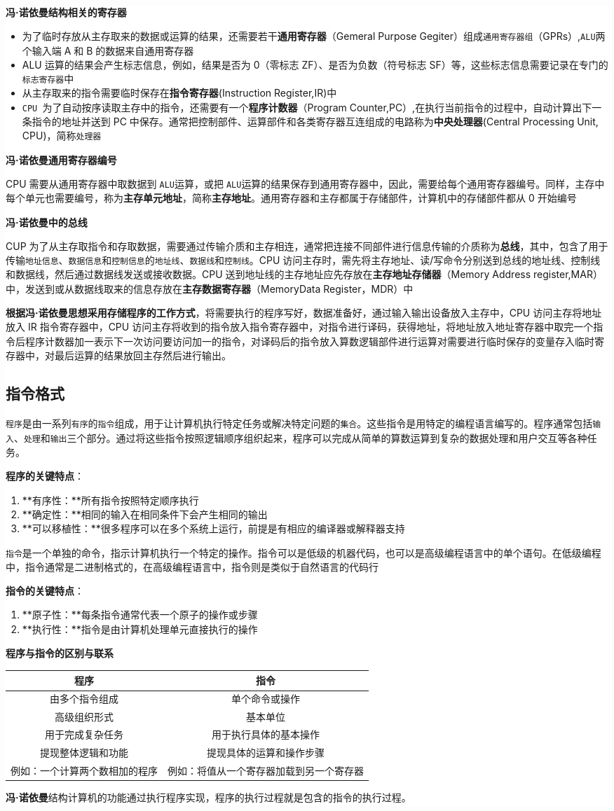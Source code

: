 **冯·诺依曼结构相关的寄存器**

- 为了临时存放从主存取来的数据或运算的结果，还需要若干**通用寄存器**（Gemeral Purpose Gegiter）组成`通用寄存器组`（GPRs）,`ALU`两个输入端 A 和 B 的数据来自通用寄存器
- ALU 运算的结果会产生标志信息，例如，结果是否为 0（零标志 ZF）、是否为负数（符号标志 SF）等，这些标志信息需要记录在专门的`标志寄存器`中
- 从主存取来的指令需要临时保存在**指令寄存器**(Instruction Register,IR)中
- `CPU `为了自动按序读取主存中的指令，还需要有一个**程序计数器**（Program Counter,PC）,在执行当前指令的过程中，自动计算出下一条指令的地址并送到 PC 中保存。通常把控制部件、运算部件和各类寄存器互连组成的电路称为**中央处理器**(Central Processing Unit, CPU)，简称`处理器`

**冯·诺依曼通用寄存器编号**

CPU 需要从通用寄存器中取数据到 `ALU`运算，或把 `ALU`运算的结果保存到通用寄存器中，因此，需要给每个通用寄存器编号。同样，主存中每个单元也需要编号，称为**主存单元地址**，简称**主存地址**。通用寄存器和主存都属于存储部件，计算机中的存储部件都从 0 开始编号

**冯·诺依曼中的总线**

CUP 为了从主存取指令和存取数据，需要通过传输介质和主存相连，通常把连接不同部件进行信息传输的介质称为**总线**，其中，包含了用于传输`地址信息`、`数据信息`和`控制信息`的`地址线`、`数据线`和`控制线`。CPU 访问主存时，需先将主存地址、读/写命令分别送到总线的地址线、控制线和数据线，然后通过数据线发送或接收数据。CPU 送到地址线的主存地址应先存放在**主存地址存储器**（Memory Address register,MAR）中，发送到或从数据线取来的信息存放在**主存数据寄存器**（MemoryData Register，MDR）中

**根据冯·诺依曼思想采用存储程序的工作方式**，将需要执行的程序写好，数据准备好，通过输入输出设备放入主存中，CPU 访问主存将地址放入 IR 指令寄存器中，CPU 访问主存将收到的指令放入指令寄存器中，对指令进行译码，获得地址，将地址放入地址寄存器中取完一个指令后程序计数器加一表示下一次访问要访问加一的指令，对译码后的指令放入算数逻辑部件进行运算对需要进行临时保存的变量存入临时寄存器中，对最后运算的结果放回主存然后进行输出。

## **指令格式**

`程序`是由一系列`有序`的`指令`组成，用于让计算机执行特定任务或解决特定问题的`集合`。这些指令是用特定的编程语言编写的。程序通常包括`输入`、`处理`和`输出`三个部分。通过将这些指令按照逻辑顺序组织起来，程序可以完成从简单的算数运算到复杂的数据处理和用户交互等各种任务。

**程序的关键特点**：

1. **有序性：**所有指令按照特定顺序执行
1. **确定性：**相同的输入在相同条件下会产生相同的输出
1. **可以移植性：**很多程序可以在多个系统上运行，前提是有相应的编译器或解释器支持

`指令`是一个单独的命令，指示计算机执行一个特定的操作。指令可以是低级的机器代码，也可以是高级编程语言中的单个语句。在低级编程中，指令通常是二进制格式的，在高级编程语言中，指令则是类似于自然语言的代码行

**指令的关键特点**：

1. **原子性：**每条指令通常代表一个原子的操作或步骤
1. **执行性：**指令是由计算机处理单元直接执行的操作

**程序与指令的区别与联系**

|              程序              |                   指令                   |
| :----------------------------: | :--------------------------------------: |
|         由多个指令组成         |              单个命令或操作              |
|          高级组织形式          |                 基本单位                 |
|        用于完成复杂任务        |          用于执行具体的基本操作          |
|       提现整体逻辑和功能       |         提现具体的运算和操作步骤         |
| 例如：一个计算两个数相加的程序 | 例如：将值从一个寄存器加载到另一个寄存器 |

**冯·诺依曼**结构计算机的功能通过执行程序实现，程序的执行过程就是包含的指令的执行过程。
